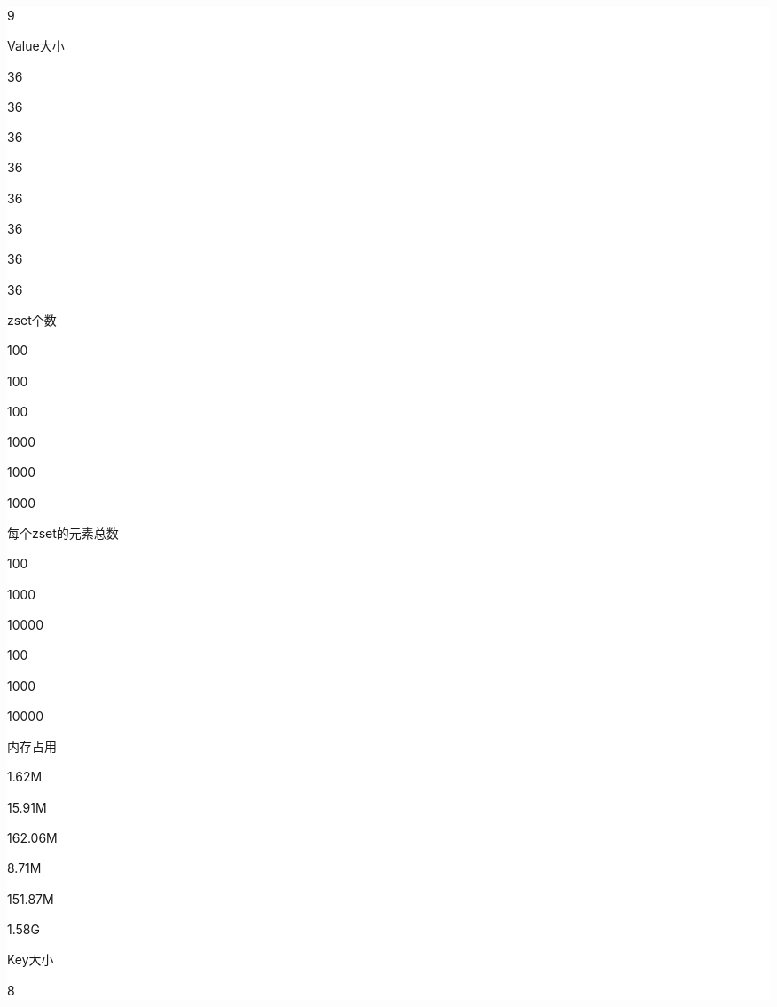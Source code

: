9

Value大小

36

36

36

36

36

36

36

36


zset个数

100

100

100

1000

1000

1000

每个zset的元素总数

100

1000

10000

100

1000

10000

内存占用

1.62M

15.91M

162.06M

8.71M

151.87M

1.58G

Key大小

8
